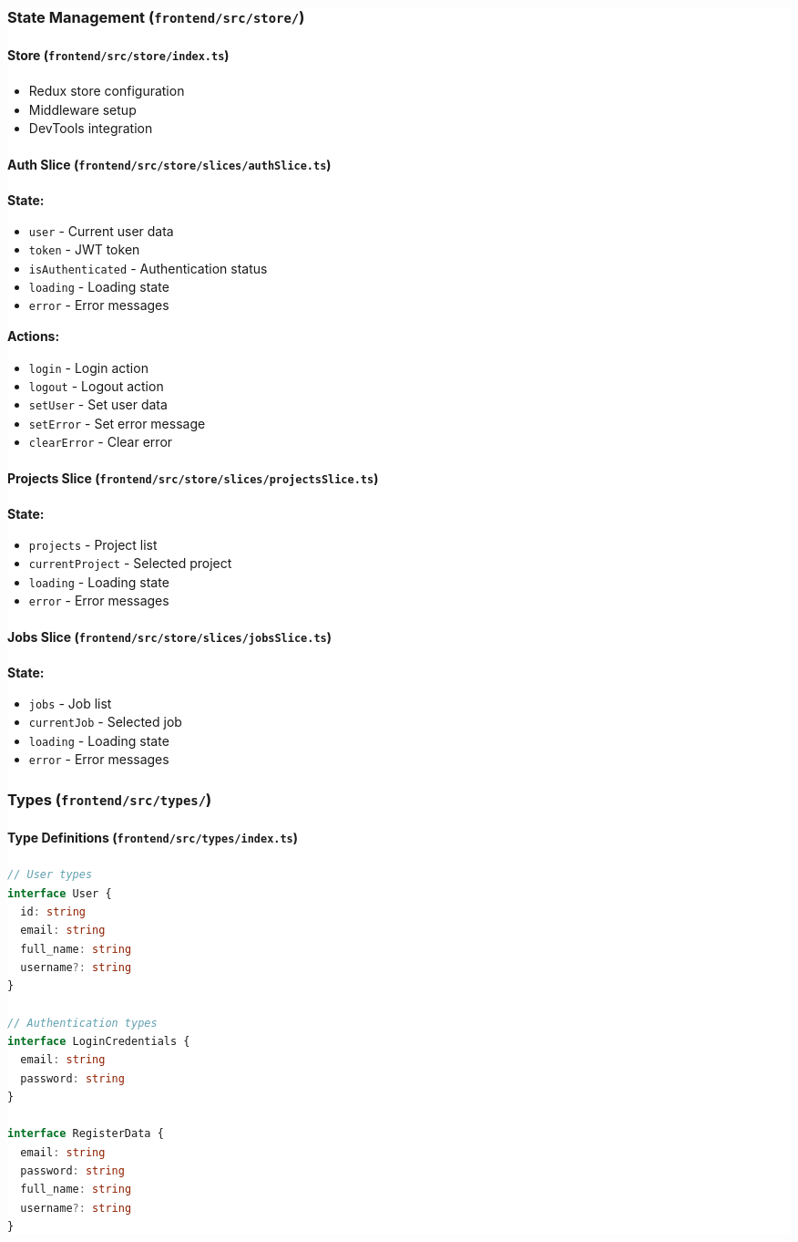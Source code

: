 ### **State Management (`frontend/src/store/`)**

#### **Store (`frontend/src/store/index.ts`)**
- Redux store configuration
- Middleware setup
- DevTools integration

#### **Auth Slice (`frontend/src/store/slices/authSlice.ts`)**
**State:**
- `user` - Current user data
- `token` - JWT token
- `isAuthenticated` - Authentication status
- `loading` - Loading state
- `error` - Error messages

**Actions:**
- `login` - Login action
- `logout` - Logout action
- `setUser` - Set user data
- `setError` - Set error message
- `clearError` - Clear error

#### **Projects Slice (`frontend/src/store/slices/projectsSlice.ts`)**
**State:**
- `projects` - Project list
- `currentProject` - Selected project
- `loading` - Loading state
- `error` - Error messages

#### **Jobs Slice (`frontend/src/store/slices/jobsSlice.ts`)**
**State:**
- `jobs` - Job list
- `currentJob` - Selected job
- `loading` - Loading state
- `error` - Error messages

### **Types (`frontend/src/types/`)**

#### **Type Definitions (`frontend/src/types/index.ts`)**
```typescript
// User types
interface User {
  id: string
  email: string
  full_name: string
  username?: string
}

// Authentication types
interface LoginCredentials {
  email: string
  password: string
}

interface RegisterData {
  email: string
  password: string
  full_name: string
  username?: string
}
```